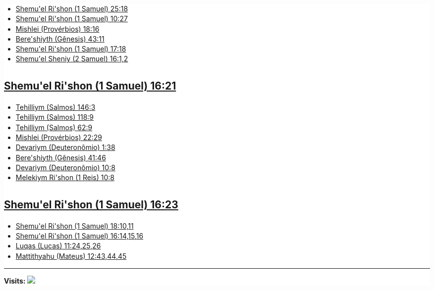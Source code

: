 - [Shemu'el Ri'shon (1 Samuel) 25:18](https://bible.ozzuu.com/pt_yah/1Sm/25#18)
- [Shemu'el Ri'shon (1 Samuel) 10:27](https://bible.ozzuu.com/pt_yah/1Sm/10#27)
- [Mishlei (Provérbios) 18:16](https://bible.ozzuu.com/pt_yah/Pro/18#16)
- [Bere'shiyth (Gênesis) 43:11](https://bible.ozzuu.com/pt_yah/Gen/43#11)
- [Shemu'el Ri'shon (1 Samuel) 17:18](https://bible.ozzuu.com/pt_yah/1Sm/17#18)
- [Shemu'el Sheniy (2 Samuel) 16:1,2](https://bible.ozzuu.com/pt_yah/2Sm/16#1)
<h2 id="21"><a href="https://bible.ozzuu.com/pt_yah/1Sm/16#21" target="_blank">Shemu'el Ri'shon (1 Samuel) 16:21</a></h2>

- [Tehilliym (Salmos) 146:3](https://bible.ozzuu.com/pt_yah/Psa/146#3)
- [Tehilliym (Salmos) 118:9](https://bible.ozzuu.com/pt_yah/Psa/118#9)
- [Tehilliym (Salmos) 62:9](https://bible.ozzuu.com/pt_yah/Psa/62#9)
- [Mishlei (Provérbios) 22:29](https://bible.ozzuu.com/pt_yah/Pro/22#29)
- [Devariym (Deuteronômio) 1:38](https://bible.ozzuu.com/pt_yah/Deu/1#38)
- [Bere'shiyth (Gênesis) 41:46](https://bible.ozzuu.com/pt_yah/Gen/41#46)
- [Devariym (Deuteronômio) 10:8](https://bible.ozzuu.com/pt_yah/Deu/10#8)
- [Melekiym Ri'shon (1 Reis) 10:8](https://bible.ozzuu.com/pt_yah/1Ki/10#8)
<h2 id="23"><a href="https://bible.ozzuu.com/pt_yah/1Sm/16#23" target="_blank">Shemu'el Ri'shon (1 Samuel) 16:23</a></h2>

- [Shemu'el Ri'shon (1 Samuel) 18:10,11](https://bible.ozzuu.com/pt_yah/1Sm/18#10)
- [Shemu'el Ri'shon (1 Samuel) 16:14,15,16](https://bible.ozzuu.com/pt_yah/1Sm/16#14)
- [Luqas (Lucas) 11:24,25,26](https://bible.ozzuu.com/pt_yah/Luk/11#24)
- [Mattithyahu (Mateus) 12:43,44,45](https://bible.ozzuu.com/pt_yah/Mat/12#43)


---

**Visits:**
![](https://profile-counter.glitch.me/visitCounter_crossrefs11/count.svg)
